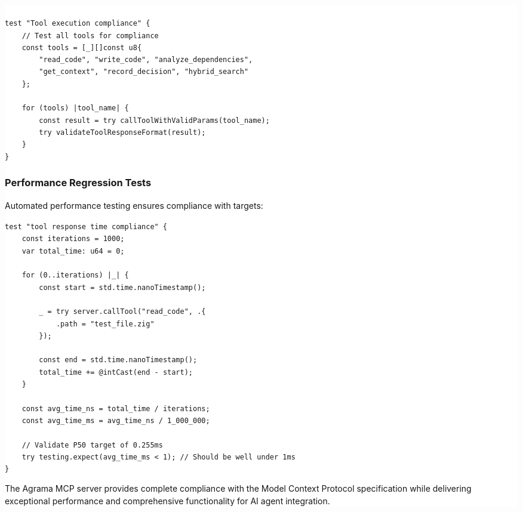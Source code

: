 ```zig

test "Tool execution compliance" {
    // Test all tools for compliance
    const tools = [_][]const u8{
        "read_code", "write_code", "analyze_dependencies",
        "get_context", "record_decision", "hybrid_search"
    };
    
    for (tools) |tool_name| {
        const result = try callToolWithValidParams(tool_name);
        try validateToolResponseFormat(result);
    }
}
```

### Performance Regression Tests

Automated performance testing ensures compliance with targets:

```zig
test "tool response time compliance" {
    const iterations = 1000;
    var total_time: u64 = 0;
    
    for (0..iterations) |_| {
        const start = std.time.nanoTimestamp();
        
        _ = try server.callTool("read_code", .{
            .path = "test_file.zig"
        });
        
        const end = std.time.nanoTimestamp();
        total_time += @intCast(end - start);
    }
    
    const avg_time_ns = total_time / iterations;
    const avg_time_ms = avg_time_ns / 1_000_000;
    
    // Validate P50 target of 0.255ms
    try testing.expect(avg_time_ms < 1); // Should be well under 1ms
}
```

The Agrama MCP server provides complete compliance with the Model Context Protocol specification while delivering exceptional performance and comprehensive functionality for AI agent integration.